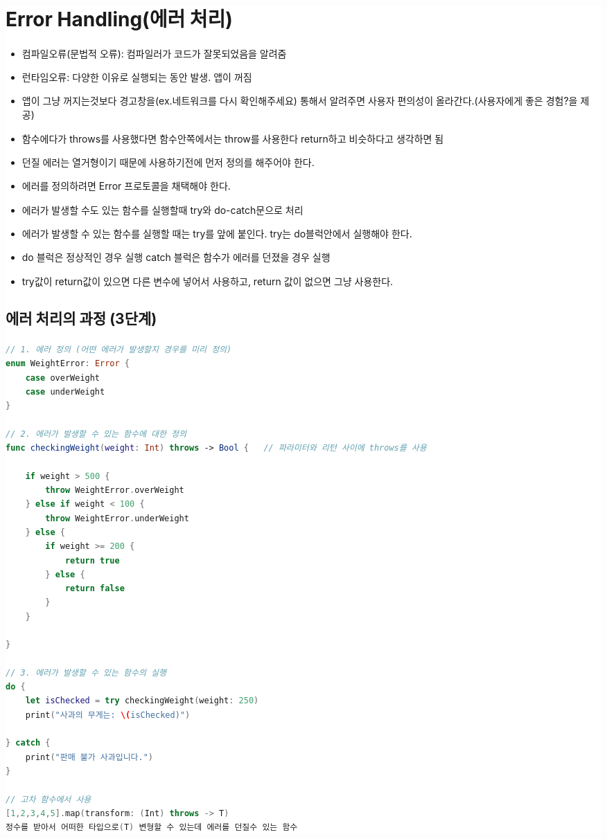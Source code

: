 # Error Handling(에러 처리)
- 컴파일오류(문법적 오류): 컴파일러가 코드가 잘못되었음을 알려줌
- 런타임오류: 다양한 이유로 실행되는 동안 발생. 앱이 꺼짐
- 앱이 그냥 꺼지는것보다 경고창을(ex.네트워크를 다시 확인해주세요) 통해서 알려주면 사용자 편의성이 올라간다.(사용자에게 좋은 경험?을 제공)

- 함수에다가 throws를 사용했다면 함수안쪽에서는 throw를 사용한다 return하고 비슷하다고 생각하면 됨 
- 던질 에러는 열거형이기 때문에 사용하기전에 먼저 정의를 해주어야 한다.
- 에러를 정의하려면 Error 프로토콜을 채택해야 한다.

- 에러가 발생할 수도 있는 함수를 실행할때 try와 do-catch문으로 처리
- 에러가 발생할 수 있는 함수를 실행할 때는 try를 앞에 붙인다. try는 do블럭안에서 실행해야 한다.
- do 블럭은 정상적인 경우 실행 catch 블럭은 함수가 에러를 던졌을 경우 실행
- try값이 return값이 있으면 다른 변수에 넣어서 사용하고, return 값이 없으면 그냥 사용한다.


## 에러 처리의 과정 (3단계)
```swift
// 1. 에러 정의 (어떤 에러가 발생할지 경우를 미리 정의)
enum WeightError: Error {
    case overWeight
    case underWeight
}

// 2. 에러가 발생할 수 있는 함수에 대한 정의
func checkingWeight(weight: Int) throws -> Bool {   // 파라미터와 리턴 사이에 throws를 사용
    
    if weight > 500 {
        throw WeightError.overWeight
    } else if weight < 100 {
        throw WeightError.underWeight
    } else {
        if weight >= 200 {
            return true
        } else {
            return false
        }
    }
    
}

// 3. 에러가 발생할 수 있는 함수의 실행
do {
    let isChecked = try checkingWeight(weight: 250)
    print("사과의 무게는: \(isChecked)")

} catch {
    print("판매 불가 사과입니다.")
}

// 고차 함수에서 사용
[1,2,3,4,5].map(transform: (Int) throws -> T)
정수를 받아서 어떠한 타입으로(T) 변형할 수 있는데 에러를 던질수 있는 함수
```
